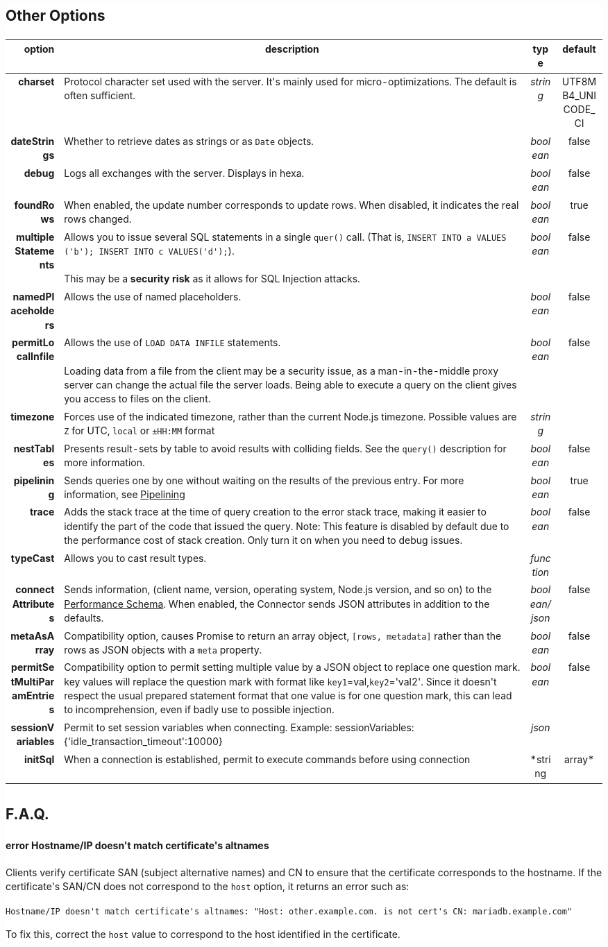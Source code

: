 ## Other Options 

|option|description|type|default| 
|---:|---|:---:|:---:| 
| **charset** | Protocol character set used with the server.  It's mainly used for micro-optimizations.  The default is often sufficient. |*string* |UTF8MB4_UNICODE_CI| 
| **dateStrings** | Whether to retrieve dates as strings or as `Date` objects. |*boolean* |false| 
| **debug** |  Logs all exchanges with the server.  Displays in hexa.|*boolean* |false| 
| **foundRows** | When enabled, the update number corresponds to update rows.  When disabled, it indicates the real rows changed.  | *boolean* |true|
| **multipleStatements** | Allows you to issue several SQL statements in a single `quer()` call. (That is, `INSERT INTO a VALUES('b'); INSERT INTO c VALUES('d');`).  <br/><br/>This may be a **security risk** as it allows for SQL Injection attacks.  |*boolean* |false|
| **namedPlaceholders** | Allows the use of named placeholders. |*boolean* |false|
| **permitLocalInfile** | Allows the use of `LOAD DATA INFILE` statements.<br/><br/>Loading data from a file from the client may be a security issue, as a man-in-the-middle proxy server can change the actual file the server loads.  Being able to execute a query on the client gives you access to files on the client.  |*boolean* |false|
| **timezone** | Forces use of the indicated timezone, rather than the current Node.js timezone.  Possible values are `Z` for UTC, `local` or `±HH:MM` format |*string* |
| **nestTables** | Presents result-sets by table to avoid results with colliding fields.  See the `query()` description for more information. |*boolean* |false|
| **pipelining** | Sends queries one by one without waiting on the results of the previous entry.  For more information, see [Pipelining](/documentation/pipelining.md) |*boolean* |true|
| **trace** | Adds the stack trace at the time of query creation to the error stack trace, making it easier to identify the  part of the code that issued the query.  Note: This feature is disabled by default due to the performance cost of stack creation.  Only turn it on when you need to debug issues.  |*boolean* |false|
| **typeCast** | Allows you to cast result types.  |*function* |
| **connectAttributes** | Sends information, (client name, version, operating system, Node.js version, and so on) to the [Performance Schema](https://mariadb.com/kb/en/library/performance-schema-session_connect_attrs-table/). When enabled, the Connector sends JSON attributes in addition to the defaults.  |*boolean/json* |false|
| **metaAsArray** | Compatibility option, causes Promise to return an array object, `[rows, metadata]` rather than the rows as JSON objects with a `meta` property. |*boolean* |false|
| **permitSetMultiParamEntries** | Compatibility option to permit setting multiple value by a JSON object to replace one question mark. key values will replace the question mark with format like `key1`=val,`key2`='val2'. Since it doesn't respect the usual prepared statement format that one value is for one question mark, this can lead to incomprehension, even if badly use to possible injection.|*boolean* |false|
| **sessionVariables** | Permit to set session variables when connecting. Example: sessionVariables:{'idle_transaction_timeout':10000}|*json* |
| **initSql** | When a connection is established, permit to execute commands before using connection|*string|array* |



## F.A.Q.

#### error Hostname/IP doesn't match certificate's altnames

Clients verify certificate SAN (subject alternative names) and CN to ensure that the certificate corresponds to the hostname.  If the certificate's SAN/CN does not correspond to the `host` option, it returns an error such as:

```
Hostname/IP doesn't match certificate's altnames: "Host: other.example.com. is not cert's CN: mariadb.example.com"
```
To fix this, correct the `host` value to correspond to the host identified in the certificate.




